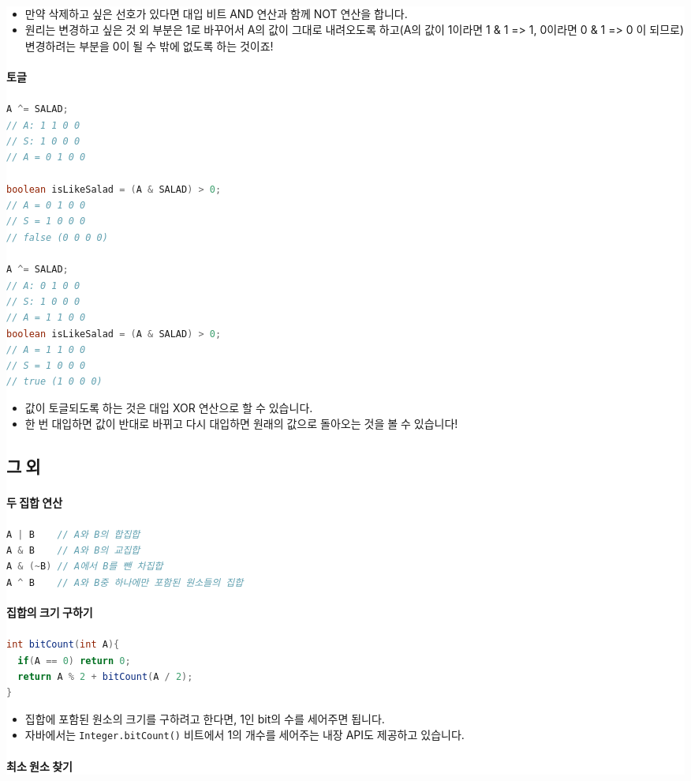 - 만약 삭제하고 싶은 선호가 있다면 대입 비트 AND 연산과 함께 NOT 연산을 합니다.
- 원리는 변경하고 싶은 것 외 부분은 1로 바꾸어서 A의 값이 그대로 내려오도록 하고(A의 값이 1이라면 1 & 1 => 1, 0이라면 0 & 1 => 0 이 되므로) 변경하려는 부분을 0이 될 수 밖에 없도록 하는 것이죠!

#### 토글

```java
A ^= SALAD;
// A: 1 1 0 0
// S: 1 0 0 0
// A = 0 1 0 0

boolean isLikeSalad = (A & SALAD) > 0;
// A = 0 1 0 0
// S = 1 0 0 0
// false (0 0 0 0)

A ^= SALAD;
// A: 0 1 0 0
// S: 1 0 0 0
// A = 1 1 0 0
boolean isLikeSalad = (A & SALAD) > 0;
// A = 1 1 0 0
// S = 1 0 0 0
// true (1 0 0 0)
```

- 값이 토글되도록 하는 것은 대입 XOR 연산으로 할 수 있습니다.
- 한 번 대입하면 값이 반대로 바뀌고 다시 대입하면 원래의 값으로 돌아오는 것을 볼 수 있습니다!

## 그 외

#### 두 집합 연산

```java
A | B    // A와 B의 합집합
A & B    // A와 B의 교집합
A & (~B) // A에서 B를 뺀 차집합
A ^ B    // A와 B중 하나에만 포함된 원소들의 집합
```


#### 집합의 크기 구하기

```java
int bitCount(int A){
  if(A == 0) return 0;
  return A % 2 + bitCount(A / 2);
}
```

- 집합에 포함된 원소의 크기를 구하려고 한다면, 1인 bit의 수를 세어주면 됩니다.
- 자바에서는 `Integer.bitCount()` 비트에서 1의 개수를 세어주는 내장 API도 제공하고 있습니다.

#### 최소 원소 찾기
